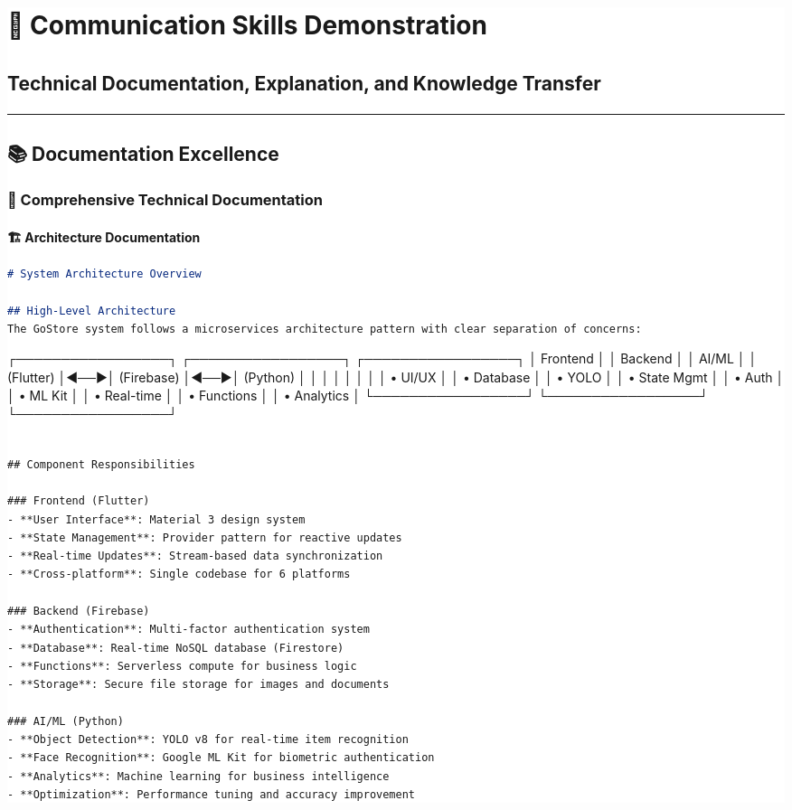 # 💬 Communication Skills Demonstration
## Technical Documentation, Explanation, and Knowledge Transfer

---

## 📚 **Documentation Excellence**

### **📖 Comprehensive Technical Documentation**

#### **🏗️ Architecture Documentation**
```markdown
# System Architecture Overview

## High-Level Architecture
The GoStore system follows a microservices architecture pattern with clear separation of concerns:

```
┌─────────────────┐    ┌─────────────────┐    ┌─────────────────┐
│   Frontend      │    │   Backend       │    │   AI/ML         │
│   (Flutter)     │◄──►│   (Firebase)    │◄──►│   (Python)     │
│                 │    │                 │    │                 │
│ • UI/UX        │    │ • Database      │    │ • YOLO         │
│ • State Mgmt   │    │ • Auth          │    │ • ML Kit       │
│ • Real-time    │    │ • Functions     │    │ • Analytics    │
└─────────────────┘    └─────────────────┘    └─────────────────┘
```

## Component Responsibilities

### Frontend (Flutter)
- **User Interface**: Material 3 design system
- **State Management**: Provider pattern for reactive updates
- **Real-time Updates**: Stream-based data synchronization
- **Cross-platform**: Single codebase for 6 platforms

### Backend (Firebase)
- **Authentication**: Multi-factor authentication system
- **Database**: Real-time NoSQL database (Firestore)
- **Functions**: Serverless compute for business logic
- **Storage**: Secure file storage for images and documents

### AI/ML (Python)
- **Object Detection**: YOLO v8 for real-time item recognition
- **Face Recognition**: Google ML Kit for biometric authentication
- **Analytics**: Machine learning for business intelligence
- **Optimization**: Performance tuning and accuracy improvement
```
